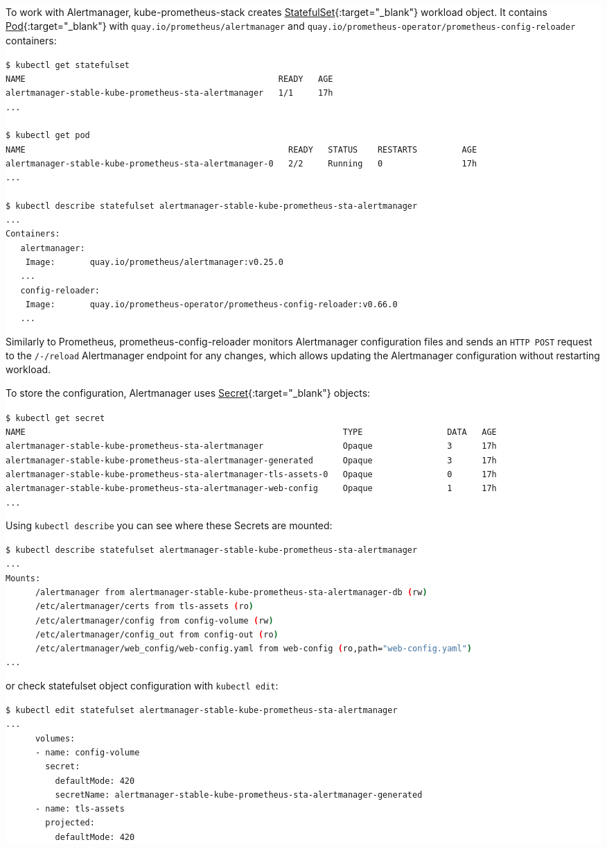 To work with Alertmanager, kube-prometheus-stack creates [StatefulSet](https://kubernetes.io/docs/concepts/workloads/controllers/statefulset/){:target="_blank"} workload object. It contains [Pod](https://kubernetes.io/docs/concepts/workloads/pods/){:target="_blank"} with `quay.io/prometheus/alertmanager` and `quay.io/prometheus-operator/prometheus-config-reloader` containers:
```bash
$ kubectl get statefulset
NAME                                                   READY   AGE
alertmanager-stable-kube-prometheus-sta-alertmanager   1/1     17h
...

$ kubectl get pod
NAME                                                     READY   STATUS    RESTARTS         AGE
alertmanager-stable-kube-prometheus-sta-alertmanager-0   2/2     Running   0                17h
...

$ kubectl describe statefulset alertmanager-stable-kube-prometheus-sta-alertmanager
...
Containers:
   alertmanager:
    Image:       quay.io/prometheus/alertmanager:v0.25.0
   ...
   config-reloader:
    Image:       quay.io/prometheus-operator/prometheus-config-reloader:v0.66.0
   ...
```

Similarly to Prometheus, prometheus-config-reloader monitors Alertmanager configuration files and sends an `HTTP POST` request to the `/-/reload` Alertmanager endpoint for any changes, which allows updating the Alertmanager configuration without restarting workload.

To store the configuration, Alertmanager uses [Secret](https://kubernetes.io/docs/concepts/configuration/secret/){:target="_blank"} objects:
```bash
$ kubectl get secret
NAME                                                                TYPE                 DATA   AGE
alertmanager-stable-kube-prometheus-sta-alertmanager                Opaque               3      17h
alertmanager-stable-kube-prometheus-sta-alertmanager-generated      Opaque               3      17h
alertmanager-stable-kube-prometheus-sta-alertmanager-tls-assets-0   Opaque               0      17h
alertmanager-stable-kube-prometheus-sta-alertmanager-web-config     Opaque               1      17h
...
```

Using `kubectl describe` you can see where these Secrets are mounted:
```bash
$ kubectl describe statefulset alertmanager-stable-kube-prometheus-sta-alertmanager
...
Mounts:
      /alertmanager from alertmanager-stable-kube-prometheus-sta-alertmanager-db (rw)
      /etc/alertmanager/certs from tls-assets (ro)
      /etc/alertmanager/config from config-volume (rw)
      /etc/alertmanager/config_out from config-out (ro)
      /etc/alertmanager/web_config/web-config.yaml from web-config (ro,path="web-config.yaml")
...
```
or check statefulset object configuration with `kubectl edit`:
```bash
$ kubectl edit statefulset alertmanager-stable-kube-prometheus-sta-alertmanager
...
      volumes:
      - name: config-volume
        secret:
          defaultMode: 420
          secretName: alertmanager-stable-kube-prometheus-sta-alertmanager-generated
      - name: tls-assets
        projected:
          defaultMode: 420
```